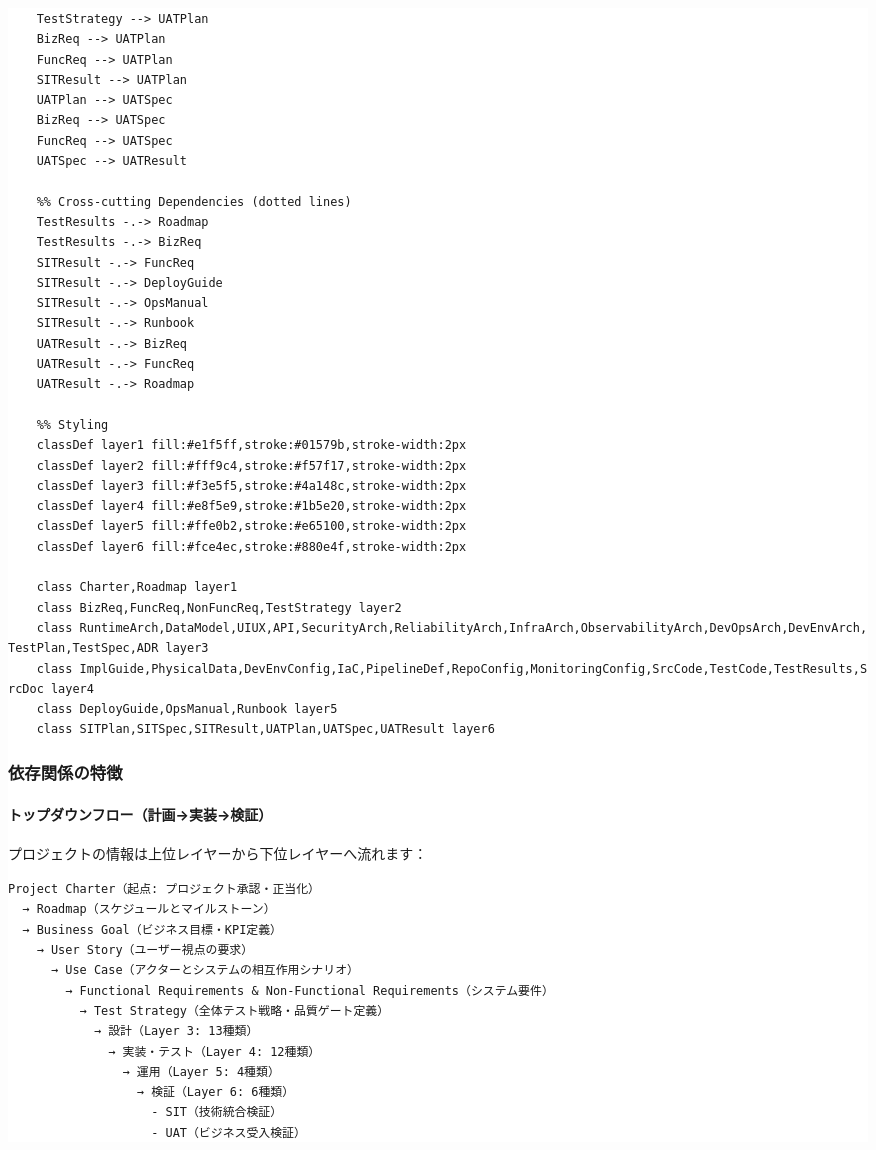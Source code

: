 ```mermaid
    TestStrategy --> UATPlan
    BizReq --> UATPlan
    FuncReq --> UATPlan
    SITResult --> UATPlan
    UATPlan --> UATSpec
    BizReq --> UATSpec
    FuncReq --> UATSpec
    UATSpec --> UATResult

    %% Cross-cutting Dependencies (dotted lines)
    TestResults -.-> Roadmap
    TestResults -.-> BizReq
    SITResult -.-> FuncReq
    SITResult -.-> DeployGuide
    SITResult -.-> OpsManual
    SITResult -.-> Runbook
    UATResult -.-> BizReq
    UATResult -.-> FuncReq
    UATResult -.-> Roadmap

    %% Styling
    classDef layer1 fill:#e1f5ff,stroke:#01579b,stroke-width:2px
    classDef layer2 fill:#fff9c4,stroke:#f57f17,stroke-width:2px
    classDef layer3 fill:#f3e5f5,stroke:#4a148c,stroke-width:2px
    classDef layer4 fill:#e8f5e9,stroke:#1b5e20,stroke-width:2px
    classDef layer5 fill:#ffe0b2,stroke:#e65100,stroke-width:2px
    classDef layer6 fill:#fce4ec,stroke:#880e4f,stroke-width:2px

    class Charter,Roadmap layer1
    class BizReq,FuncReq,NonFuncReq,TestStrategy layer2
    class RuntimeArch,DataModel,UIUX,API,SecurityArch,ReliabilityArch,InfraArch,ObservabilityArch,DevOpsArch,DevEnvArch,TestPlan,TestSpec,ADR layer3
    class ImplGuide,PhysicalData,DevEnvConfig,IaC,PipelineDef,RepoConfig,MonitoringConfig,SrcCode,TestCode,TestResults,SrcDoc layer4
    class DeployGuide,OpsManual,Runbook layer5
    class SITPlan,SITSpec,SITResult,UATPlan,UATSpec,UATResult layer6
```

### 依存関係の特徴

#### トップダウンフロー（計画→実装→検証）

プロジェクトの情報は上位レイヤーから下位レイヤーへ流れます：

```text
Project Charter（起点: プロジェクト承認・正当化）
  → Roadmap（スケジュールとマイルストーン）
  → Business Goal（ビジネス目標・KPI定義）
    → User Story（ユーザー視点の要求）
      → Use Case（アクターとシステムの相互作用シナリオ）
        → Functional Requirements & Non-Functional Requirements（システム要件）
          → Test Strategy（全体テスト戦略・品質ゲート定義）
            → 設計（Layer 3: 13種類）
              → 実装・テスト（Layer 4: 12種類）
                → 運用（Layer 5: 4種類）
                  → 検証（Layer 6: 6種類）
                    - SIT（技術統合検証）
                    - UAT（ビジネス受入検証）
```
